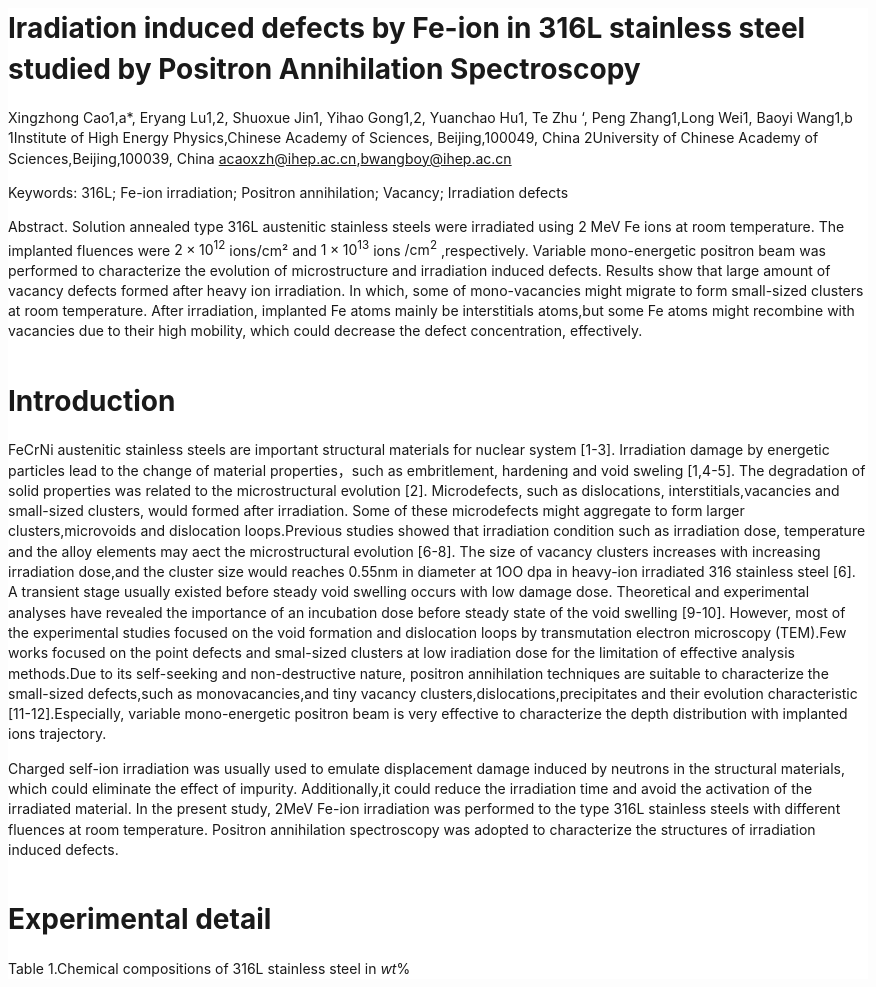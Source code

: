 # Iradiation induced defects by Fe-ion in 316L stainless steel studied by Positron Annihilation Spectroscopy

Xingzhong Cao1,a\*, Eryang Lu1,2, Shuoxue Jin1, Yihao Gong1,2, Yuanchao Hu1, Te Zhu ‘, Peng Zhang1,Long Wei1, Baoyi Wang1,b 1Institute of High Energy Physics,Chinese Academy of Sciences, Beijing,100049, China 2University of Chinese Academy of Sciences,Beijing,100039, China acaoxzh@ihep.ac.cn,bwangboy@ihep.ac.cn

Keywords: 316L; Fe-ion irradiation; Positron annihilation; Vacancy; Irradiation defects

Abstract. Solution annealed type $3 1 6 \mathrm { L }$ austenitic stainless steels were irradiated using 2 MeV Fe ions at room temperature. The implanted fluences were $2 \times 1 0 ^ { 1 2 }$ ions/cm² and $1 \times 1 0 ^ { 1 3 }$ ions $/ \mathrm { c m } ^ { 2 }$ ,respectively. Variable mono-energetic positron beam was performed to characterize the evolution of microstructure and irradiation induced defects. Results show that large amount of vacancy defects formed after heavy ion irradiation. In which, some of mono-vacancies might migrate to form small-sized clusters at room temperature. After irradiation, implanted Fe atoms mainly be interstitials atoms,but some Fe atoms might recombine with vacancies due to their high mobility, which could decrease the defect concentration, effectively.

# Introduction

FeCrNi austenitic stainless steels are important structural materials for nuclear system [1-3]. Irradiation damage by energetic particles lead to the change of material properties，such as embritlement, hardening and void sweling [1,4-5]. The degradation of solid properties was related to the microstructural evolution [2]. Microdefects, such as dislocations, interstitials,vacancies and small-sized clusters, would formed after irradiation. Some of these microdefects might aggregate to form larger clusters,microvoids and dislocation loops.Previous studies showed that irradiation condition such as irradiation dose, temperature and the alloy elements may aect the microstructural evolution [6-8]. The size of vacancy clusters increases with increasing irradiation dose,and the cluster size would reaches $0 . 5 5 \mathrm { n m }$ in diameter at 1OO dpa in heavy-ion irradiated 316 stainless steel [6]. A transient stage usually existed before steady void swelling occurs with low damage dose. Theoretical and experimental analyses have revealed the importance of an incubation dose before steady state of the void swelling [9-10]. However, most of the experimental studies focused on the void formation and dislocation loops by transmutation electron microscopy (TEM).Few works focused on the point defects and smal-sized clusters at low iradiation dose for the limitation of effective analysis methods.Due to its self-seeking and non-destructive nature, positron annihilation techniques are suitable to characterize the small-sized defects,such as monovacancies,and tiny vacancy clusters,dislocations,precipitates and their evolution characteristic [11-12].Especially, variable mono-energetic positron beam is very effective to characterize the depth distribution with implanted ions trajectory.

Charged self-ion irradiation was usually used to emulate displacement damage induced by neutrons in the structural materials, which could eliminate the effect of impurity. Additionally,it could reduce the irradiation time and avoid the activation of the irradiated material. In the present study, $2 \mathrm { M e V }$ Fe-ion irradiation was performed to the type 316L stainless steels with different fluences at room temperature. Positron annihilation spectroscopy was adopted to characterize the structures of irradiation induced defects.

# Experimental detail

Table 1.Chemical compositions of 316L stainless steel in $w t \%$
